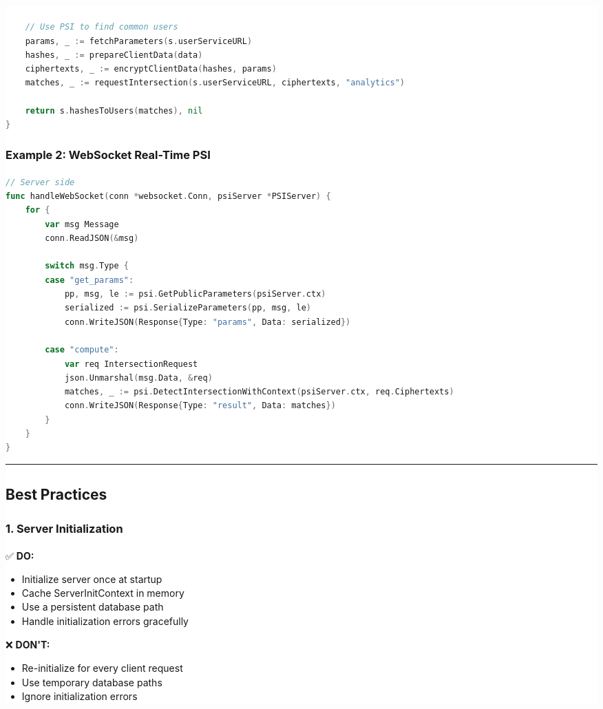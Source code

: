 ```go
    
    // Use PSI to find common users
    params, _ := fetchParameters(s.userServiceURL)
    hashes, _ := prepareClientData(data)
    ciphertexts, _ := encryptClientData(hashes, params)
    matches, _ := requestIntersection(s.userServiceURL, ciphertexts, "analytics")
    
    return s.hashesToUsers(matches), nil
}
```

### Example 2: WebSocket Real-Time PSI

```go
// Server side
func handleWebSocket(conn *websocket.Conn, psiServer *PSIServer) {
    for {
        var msg Message
        conn.ReadJSON(&msg)
        
        switch msg.Type {
        case "get_params":
            pp, msg, le := psi.GetPublicParameters(psiServer.ctx)
            serialized := psi.SerializeParameters(pp, msg, le)
            conn.WriteJSON(Response{Type: "params", Data: serialized})
            
        case "compute":
            var req IntersectionRequest
            json.Unmarshal(msg.Data, &req)
            matches, _ := psi.DetectIntersectionWithContext(psiServer.ctx, req.Ciphertexts)
            conn.WriteJSON(Response{Type: "result", Data: matches})
        }
    }
}
```

---

## Best Practices

### 1. Server Initialization

✅ **DO:**
- Initialize server once at startup
- Cache ServerInitContext in memory
- Use a persistent database path
- Handle initialization errors gracefully

❌ **DON'T:**
- Re-initialize for every client request
- Use temporary database paths
- Ignore initialization errors
